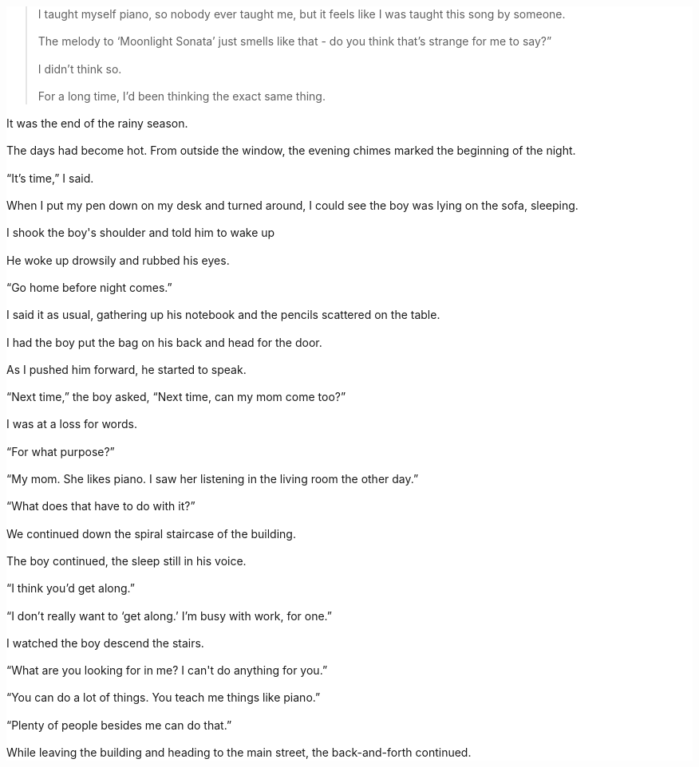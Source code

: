 > I taught myself piano, so nobody ever taught me, but it feels like I was taught this song by someone.
> 
> The melody to ‘Moonlight Sonata’ just smells like that - do you think that’s strange for me to say?”
> 
>   
> 
> I didn’t think so.
> 
> For a long time, I’d been thinking the exact same thing.

It was the end of the rainy season.

The days had become hot. From outside the window, the evening chimes marked the beginning of the night.

“It’s time,” I said.

When I put my pen down on my desk and turned around, I could see the boy was lying on the sofa, sleeping.

I shook the boy's shoulder and told him to wake up

He woke up drowsily and rubbed his eyes.

“Go home before night comes.”

I said it as usual, gathering up his notebook and the pencils scattered on the table.

I had the boy put the bag on his back and head for the door.

As I pushed him forward, he started to speak.

“Next time,” the boy asked, “Next time, can my mom come too?”

I was at a loss for words.

“For what purpose?”

“My mom. She likes piano. I saw her listening in the living room the other day.”

“What does that have to do with it?”

We continued down the spiral staircase of the building.

The boy continued, the sleep still in his voice.

“I think you’d get along.”

“I don’t really want to ‘get along.’ I’m busy with work, for one.”

I watched the boy descend the stairs.

“What are you looking for in me? I can't do anything for you.”

“You can do a lot of things. You teach me things like piano.”

“Plenty of people besides me can do that.”

While leaving the building and heading to the main street, the back-and-forth continued.
